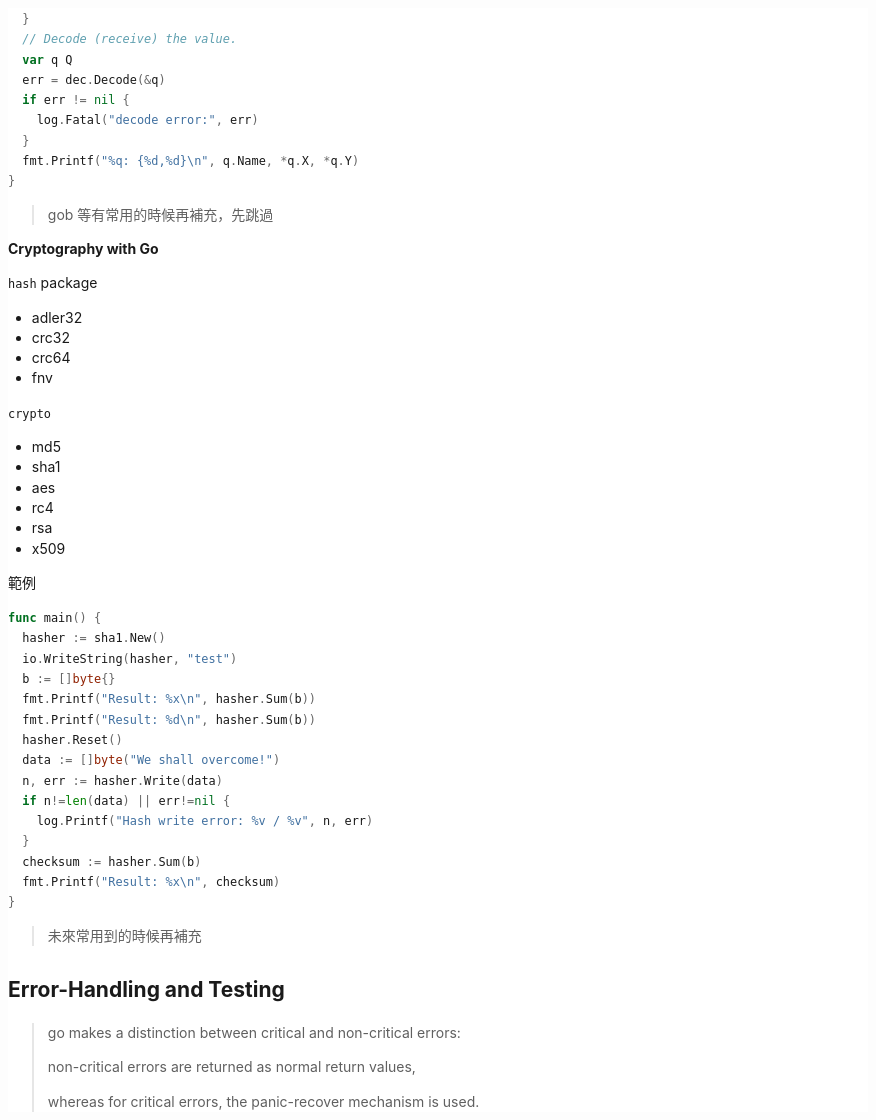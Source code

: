 ```go
  }
  // Decode (receive) the value.
  var q Q
  err = dec.Decode(&q)
  if err != nil {
    log.Fatal("decode error:", err)
  }
  fmt.Printf("%q: {%d,%d}\n", q.Name, *q.X, *q.Y)
}
```

> gob 等有常用的時候再補充，先跳過

**Cryptography with Go**

`hash` package
- adler32
- crc32
- crc64
- fnv

`crypto`
- md5
- sha1
- aes
- rc4
- rsa
- x509

範例
```go
func main() {
  hasher := sha1.New()
  io.WriteString(hasher, "test")
  b := []byte{}
  fmt.Printf("Result: %x\n", hasher.Sum(b))
  fmt.Printf("Result: %d\n", hasher.Sum(b))
  hasher.Reset()
  data := []byte("We shall overcome!")
  n, err := hasher.Write(data)
  if n!=len(data) || err!=nil {
    log.Printf("Hash write error: %v / %v", n, err)
  }
  checksum := hasher.Sum(b)
  fmt.Printf("Result: %x\n", checksum)
}
```

> 未來常用到的時候再補充

## Error-Handling and Testing

> go makes a distinction between critical and non-critical errors:
> 
> non-critical errors are returned as normal return values,
> 
> whereas for critical errors, the panic-recover mechanism is used.
